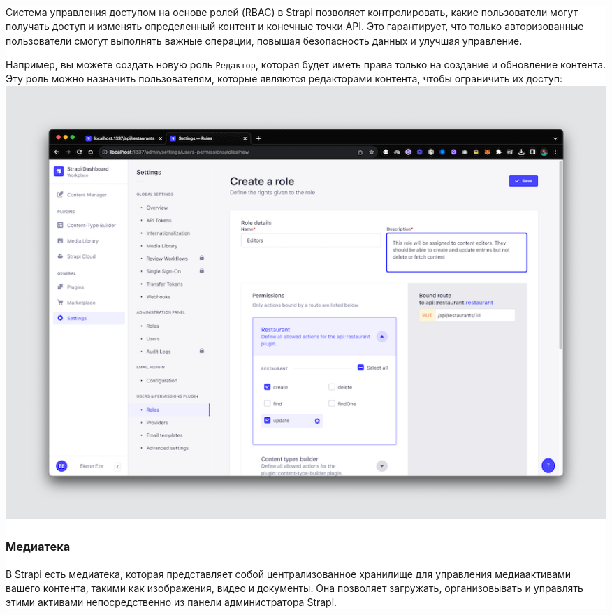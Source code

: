 Система управления доступом на основе ролей (RBAC) в Strapi позволяет контролировать, какие пользователи могут получать доступ и изменять определенный контент и конечные точки API. Это гарантирует, что только авторизованные пользователи смогут выполнять важные операции, повышая безопасность данных и улучшая управление.

Например, вы можете создать новую роль `Редактор`, которая будет иметь права только на создание и обновление контента. Эту роль можно назначить пользователям, которые являются редакторами контента, чтобы ограничить их доступ: ![img11-Setting-up-role-based-access-control.png](../../assets/images/img11-Setting-up-role-based-access-control.png)

### Медиатека

В Strapi есть медиатека, которая представляет собой централизованное хранилище для управления медиаактивами вашего контента, такими как изображения, видео и документы. Она позволяет загружать, организовывать и управлять этими активами непосредственно из панели администратора Strapi.
